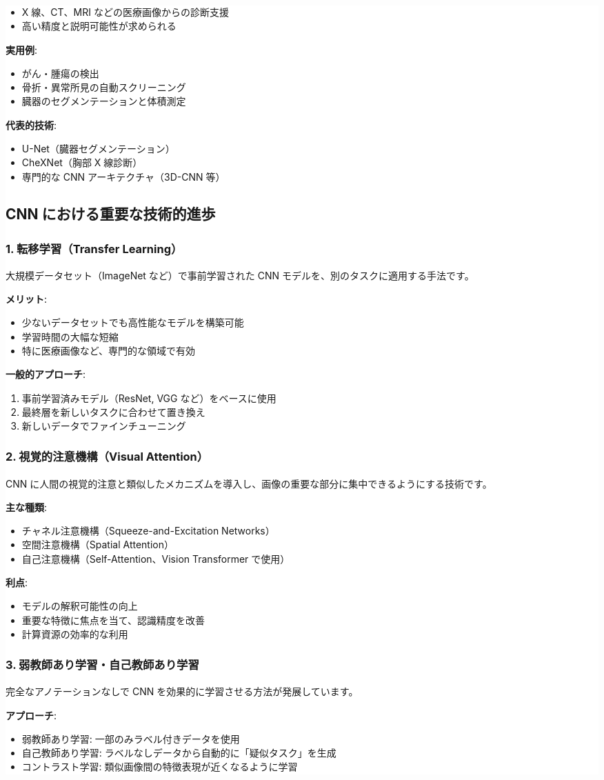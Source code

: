 - X 線、CT、MRI などの医療画像からの診断支援
- 高い精度と説明可能性が求められる

**実用例**:

- がん・腫瘍の検出
- 骨折・異常所見の自動スクリーニング
- 臓器のセグメンテーションと体積測定

**代表的技術**:

- U-Net（臓器セグメンテーション）
- CheXNet（胸部 X 線診断）
- 専門的な CNN アーキテクチャ（3D-CNN 等）

## CNN における重要な技術的進歩

### 1. 転移学習（Transfer Learning）

大規模データセット（ImageNet など）で事前学習された CNN モデルを、別のタスクに適用する手法です。

**メリット**:

- 少ないデータセットでも高性能なモデルを構築可能
- 学習時間の大幅な短縮
- 特に医療画像など、専門的な領域で有効

**一般的アプローチ**:

1. 事前学習済みモデル（ResNet, VGG など）をベースに使用
2. 最終層を新しいタスクに合わせて置き換え
3. 新しいデータでファインチューニング

### 2. 視覚的注意機構（Visual Attention）

CNN に人間の視覚的注意と類似したメカニズムを導入し、画像の重要な部分に集中できるようにする技術です。

**主な種類**:

- チャネル注意機構（Squeeze-and-Excitation Networks）
- 空間注意機構（Spatial Attention）
- 自己注意機構（Self-Attention、Vision Transformer で使用）

**利点**:

- モデルの解釈可能性の向上
- 重要な特徴に焦点を当て、認識精度を改善
- 計算資源の効率的な利用

### 3. 弱教師あり学習・自己教師あり学習

完全なアノテーションなしで CNN を効果的に学習させる方法が発展しています。

**アプローチ**:

- 弱教師あり学習: 一部のみラベル付きデータを使用
- 自己教師あり学習: ラベルなしデータから自動的に「疑似タスク」を生成
- コントラスト学習: 類似画像間の特徴表現が近くなるように学習

